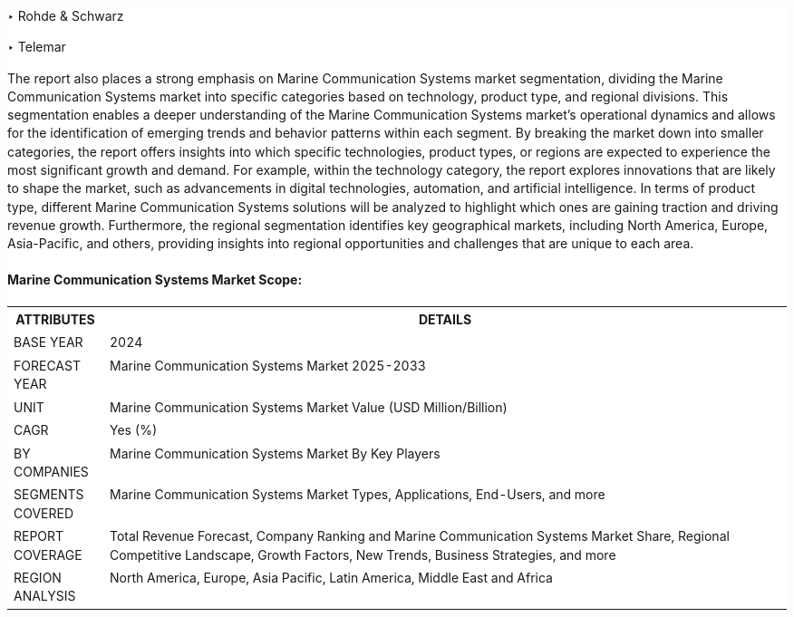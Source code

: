 ‣ Rohde & Schwarz

‣ Telemar

The report also places a strong emphasis on Marine Communication Systems market segmentation, dividing the Marine Communication Systems market into specific categories based on technology, product type, and regional divisions. This segmentation enables a deeper understanding of the Marine Communication Systems market’s operational dynamics and allows for the identification of emerging trends and behavior patterns within each segment. By breaking the market down into smaller categories, the report offers insights into which specific technologies, product types, or regions are expected to experience the most significant growth and demand. For example, within the technology category, the report explores innovations that are likely to shape the market, such as advancements in digital technologies, automation, and artificial intelligence. In terms of product type, different Marine Communication Systems solutions will be analyzed to highlight which ones are gaining traction and driving revenue growth. Furthermore, the regional segmentation identifies key geographical markets, including North America, Europe, Asia-Pacific, and others, providing insights into regional opportunities and challenges that are unique to each area.

<h4>Marine Communication Systems Market Scope:</h4>
<table>
<tr>
<th>ATTRIBUTES</th>
<th>DETAILS</th>
</tr>
<tr>
<td>BASE YEAR</td>
<td>2024</td>
</tr>
<tr>
<td>FORECAST YEAR</td>
<td>Marine Communication Systems Market 2025-2033</td>
</tr>
<tr>
<td>UNIT</td>
<td>Marine Communication Systems Market Value (USD Million/Billion)</td>
<tr>
<td>CAGR</td>
<td>Yes (%)</td>
</tr>
</tr>
<tr>
<td>BY COMPANIES</td>
<td>Marine Communication Systems Market By Key Players</td>
</tr>
<tr>
<td>SEGMENTS COVERED</td>
<td>Marine Communication Systems Market Types, Applications, End-Users, and more</td>
</tr>
<tr>
<td>REPORT COVERAGE</td>
<td>Total Revenue Forecast, Company Ranking and Marine Communication Systems Market Share, Regional Competitive Landscape, Growth Factors, New Trends, Business Strategies, and more</td>
</tr>
<tr>
<td>REGION ANALYSIS</td>
<td>North America, Europe, Asia Pacific, Latin America, Middle East and Africa</td>
</tr>
</table>

